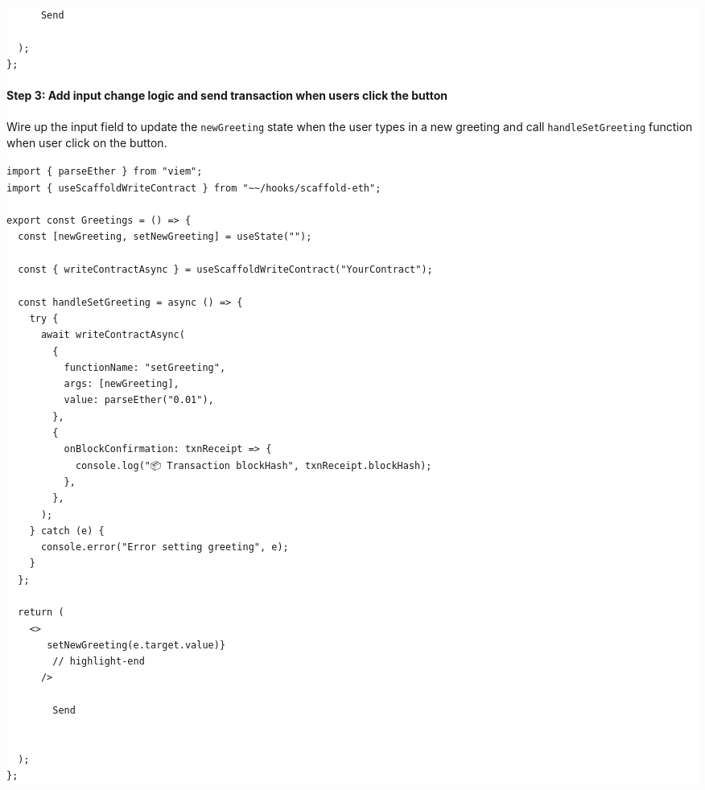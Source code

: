 ```tsx
      Send
    
  );
};
```

#### Step 3: Add input change logic and send transaction when users click the button

Wire up the input field to update the `newGreeting` state when the user types in a new greeting and call `handleSetGreeting` function when user click on the button.

```tsx
import { parseEther } from "viem";
import { useScaffoldWriteContract } from "~~/hooks/scaffold-eth";

export const Greetings = () => {
  const [newGreeting, setNewGreeting] = useState("");

  const { writeContractAsync } = useScaffoldWriteContract("YourContract");

  const handleSetGreeting = async () => {
    try {
      await writeContractAsync(
        {
          functionName: "setGreeting",
          args: [newGreeting],
          value: parseEther("0.01"),
        },
        {
          onBlockConfirmation: txnReceipt => {
            console.log("📦 Transaction blockHash", txnReceipt.blockHash);
          },
        },
      );
    } catch (e) {
      console.error("Error setting greeting", e);
    }
  };

  return (
    <>
       setNewGreeting(e.target.value)}
        // highlight-end
      />
      
        Send
      
    
  );
};
```
